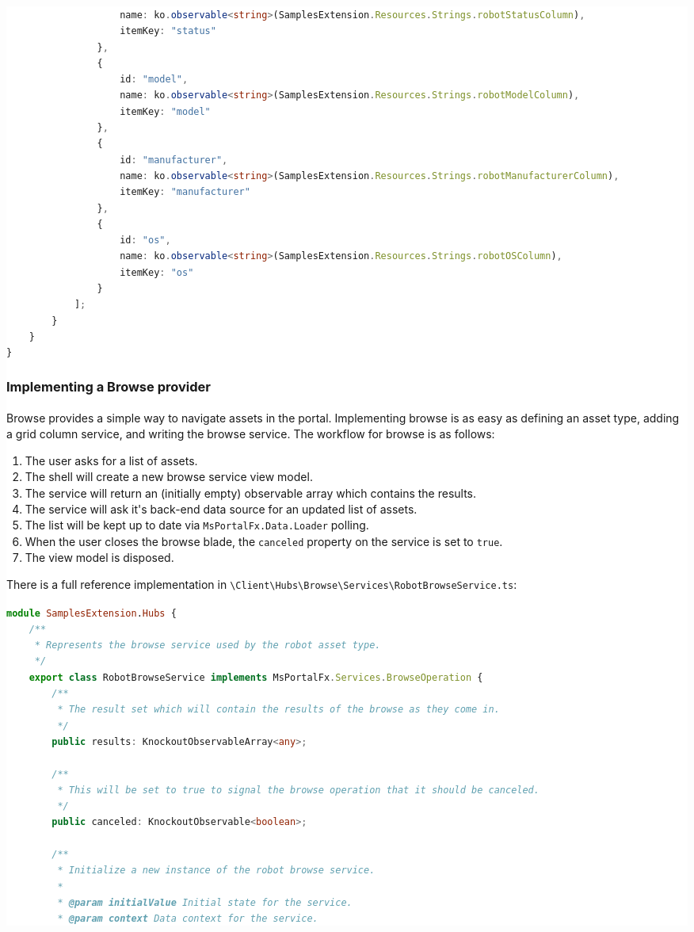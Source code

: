 ```ts
                    name: ko.observable<string>(SamplesExtension.Resources.Strings.robotStatusColumn),
                    itemKey: "status"
                },
                {
                    id: "model",
                    name: ko.observable<string>(SamplesExtension.Resources.Strings.robotModelColumn),
                    itemKey: "model"
                },
                {
                    id: "manufacturer",
                    name: ko.observable<string>(SamplesExtension.Resources.Strings.robotManufacturerColumn),
                    itemKey: "manufacturer"
                },
                {
                    id: "os",
                    name: ko.observable<string>(SamplesExtension.Resources.Strings.robotOSColumn),
                    itemKey: "os"
                }
            ];
        }
    }
}
```

### Implementing a Browse provider

Browse provides a simple way to navigate assets in the portal. Implementing
browse is as easy as defining an asset type, adding a grid column service, and
writing the browse service. The workflow for browse is as follows:

1. The user asks for a list of assets.
2. The shell will create a new browse service view model.
3. The service will return an (initially empty) observable array which contains the results.
4. The service will ask it's back-end data source for an updated list of assets.
5. The list will be kept up to date via `MsPortalFx.Data.Loader` polling.
6. When the user closes the browse blade, the `canceled` property on the service is set to `true`.
7. The view model is disposed.

There is a full reference implementation in
`\Client\Hubs\Browse\Services\RobotBrowseService.ts`:

```ts
module SamplesExtension.Hubs {
    /**
     * Represents the browse service used by the robot asset type.
     */
    export class RobotBrowseService implements MsPortalFx.Services.BrowseOperation {
        /**
         * The result set which will contain the results of the browse as they come in.
         */
        public results: KnockoutObservableArray<any>;

        /**
         * This will be set to true to signal the browse operation that it should be canceled.
         */
        public canceled: KnockoutObservable<boolean>;

        /**
         * Initialize a new instance of the robot browse service.
         *
         * @param initialValue Initial state for the service.
         * @param context Data context for the service.
```